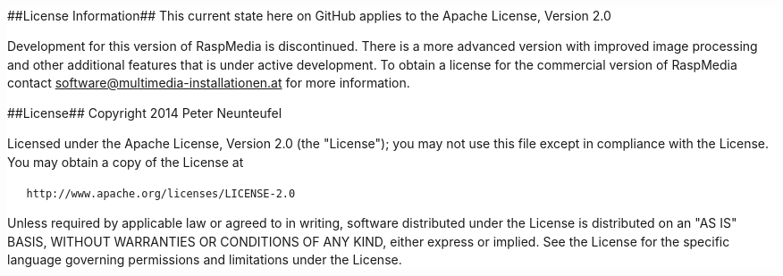 ##License Information##
This current state here on GitHub applies to the Apache License, Version 2.0

Development for this version of RaspMedia is discontinued. There is a more advanced version with improved image processing and other additional features that is under active development. To obtain a license for the commercial version of RaspMedia contact software@multimedia-installationen.at for more information.

##License##
Copyright 2014 Peter Neunteufel

   Licensed under the Apache License, Version 2.0 (the "License");
   you may not use this file except in compliance with the License.
   You may obtain a copy of the License at

       http://www.apache.org/licenses/LICENSE-2.0

   Unless required by applicable law or agreed to in writing, software
   distributed under the License is distributed on an "AS IS" BASIS,
   WITHOUT WARRANTIES OR CONDITIONS OF ANY KIND, either express or implied.
   See the License for the specific language governing permissions and
   limitations under the License.
